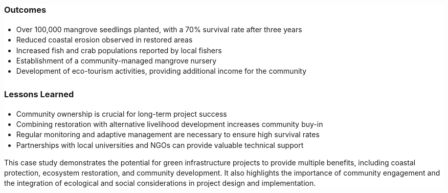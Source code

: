 ### Outcomes
- Over 100,000 mangrove seedlings planted, with a 70% survival rate after three years
- Reduced coastal erosion observed in restored areas
- Increased fish and crab populations reported by local fishers
- Establishment of a community-managed mangrove nursery
- Development of eco-tourism activities, providing additional income for the community

### Lessons Learned
- Community ownership is crucial for long-term project success
- Combining restoration with alternative livelihood development increases community buy-in
- Regular monitoring and adaptive management are necessary to ensure high survival rates
- Partnerships with local universities and NGOs can provide valuable technical support

This case study demonstrates the potential for green infrastructure projects to provide multiple benefits, including coastal protection, ecosystem restoration, and community development. It also highlights the importance of community engagement and the integration of ecological and social considerations in project design and implementation.